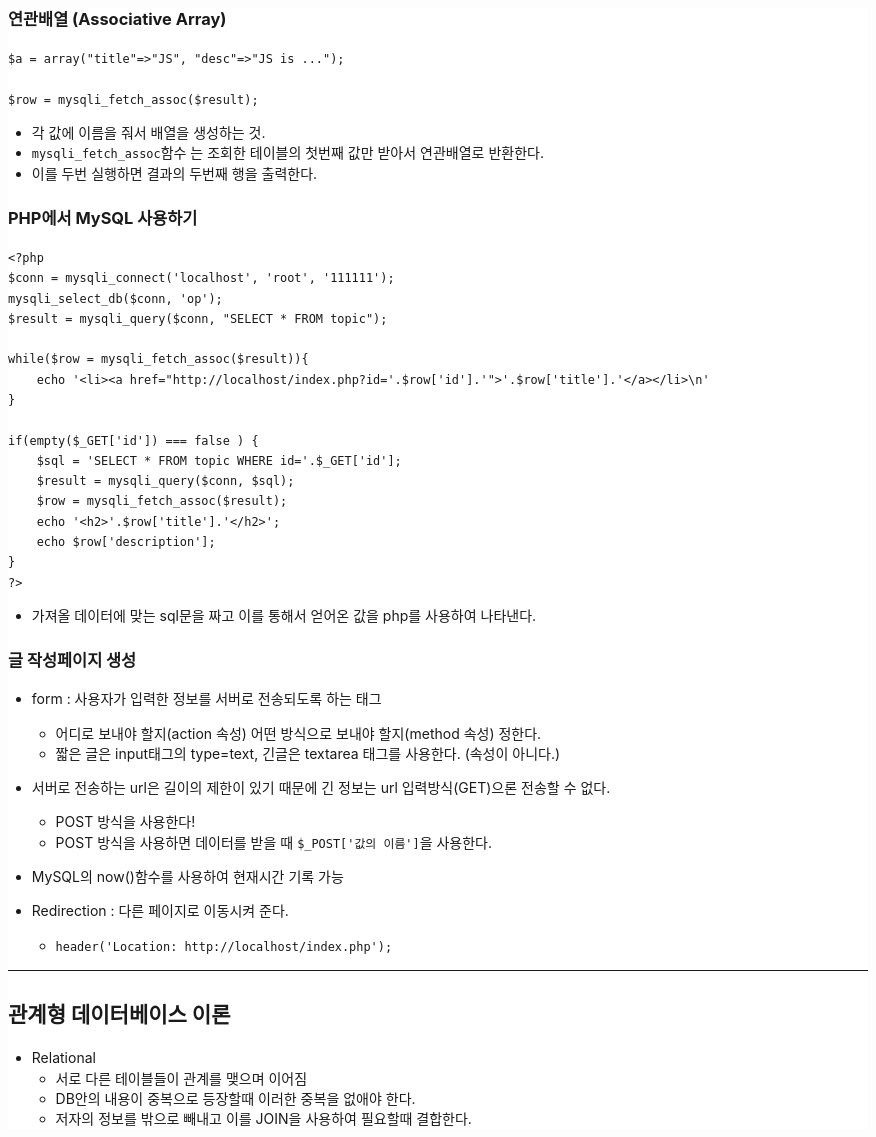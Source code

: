 
### 연관배열 (Associative Array)
```
$a = array("title"=>"JS", "desc"=>"JS is ...");

$row = mysqli_fetch_assoc($result);
```
- 각 값에 이름을 줘서 배열을 생성하는 것.
- ```mysqli_fetch_assoc```함수 는 조회한 테이블의 첫번째 값만 받아서 연관배열로 반환한다.
- 이를 두번 실행하면 결과의 두번째 행을 출력한다.

### PHP에서 MySQL 사용하기
```
<?php
$conn = mysqli_connect('localhost', 'root', '111111');
mysqli_select_db($conn, 'op');
$result = mysqli_query($conn, "SELECT * FROM topic");

while($row = mysqli_fetch_assoc($result)){
    echo '<li><a href="http://localhost/index.php?id='.$row['id'].'">'.$row['title'].'</a></li>\n'
}

if(empty($_GET['id']) === false ) {
    $sql = 'SELECT * FROM topic WHERE id='.$_GET['id'];
    $result = mysqli_query($conn, $sql);
    $row = mysqli_fetch_assoc($result);
    echo '<h2>'.$row['title'].'</h2>';
    echo $row['description'];
}
?>
```
- 가져올 데이터에 맞는 sql문을 짜고 이를 통해서 얻어온 값을 php를 사용하여 나타낸다.

### 글 작성페이지 생성
- form : 사용자가 입력한 정보를 서버로 전송되도록 하는 태그
    - 어디로 보내야 할지(action 속성) 어떤 방식으로 보내야 할지(method 속성) 정한다.
    - 짧은 글은 input태그의 type=text, 긴글은 textarea 태그를 사용한다. (속성이 아니다.)

- 서버로 전송하는 url은 길이의 제한이 있기 때문에 긴 정보는 url 입력방식(GET)으론 전송할 수 없다.
    - POST 방식을 사용한다!
    - POST 방식을 사용하면 데이터를 받을 때 ```$_POST['값의 이름']```을 사용한다.

- MySQL의 now()함수를 사용하여 현재시간 기록 가능
- Redirection : 다른 페이지로 이동시켜 준다.
    - ```header('Location: http://localhost/index.php');```


----------------------------

## 관계형 데이터베이스 이론
- Relational
    - 서로 다른 테이블들이 관계를 맺으며 이어짐
    - DB안의 내용이 중복으로 등장할때 이러한 중복을 없애야 한다.
    - 저자의 정보를 밖으로 빼내고 이를 JOIN을 사용하여 필요할때 결합한다.

